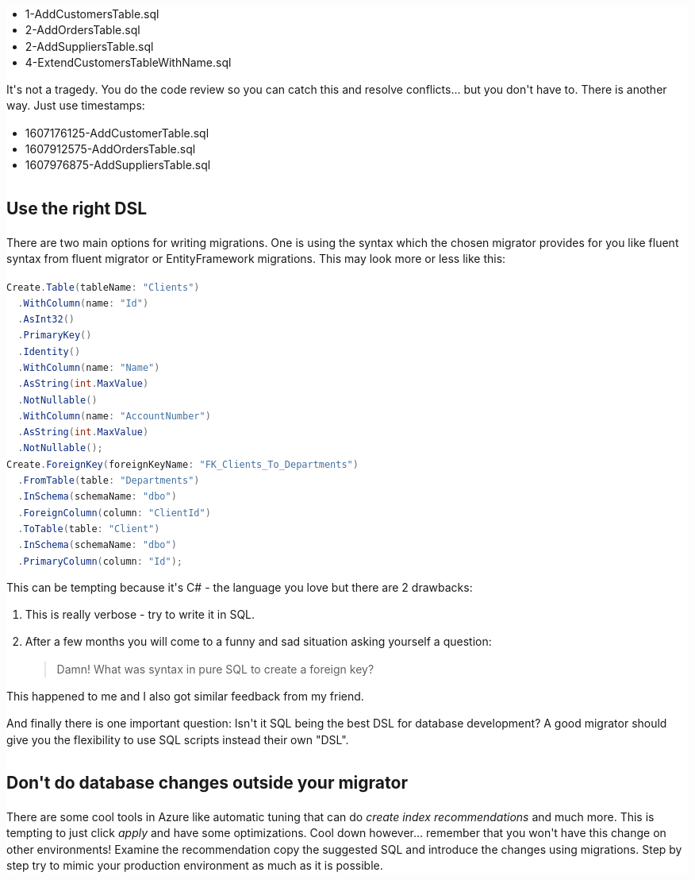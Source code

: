 * 1-AddCustomersTable.sql
* 2-AddOrdersTable.sql
* 2-AddSuppliersTable.sql
* 4-ExtendCustomersTableWithName.sql

It's not a tragedy. You do the code review so you can catch this and resolve conflicts... but you don't have to. There is another way. Just use timestamps:

* 1607176125-AddCustomerTable.sql
* 1607912575-AddOrdersTable.sql
* 1607976875-AddSuppliersTable.sql

## Use the right DSL

There are two main options for writing migrations. One is using the syntax which the chosen migrator provides for you like fluent syntax from fluent migrator or EntityFramework migrations. This may look more or less like this:

```csharp
Create.Table(tableName: "Clients")
  .WithColumn(name: "Id")
  .AsInt32()
  .PrimaryKey()
  .Identity()
  .WithColumn(name: "Name")
  .AsString(int.MaxValue)
  .NotNullable()
  .WithColumn(name: "AccountNumber")
  .AsString(int.MaxValue)
  .NotNullable();
Create.ForeignKey(foreignKeyName: "FK_Clients_To_Departments")
  .FromTable(table: "Departments")
  .InSchema(schemaName: "dbo")
  .ForeignColumn(column: "ClientId")
  .ToTable(table: "Client")
  .InSchema(schemaName: "dbo")
  .PrimaryColumn(column: "Id");
```

This can be tempting because it's C# - the language you love but there are 2 drawbacks: 

1. This is really verbose - try to write it in SQL.
2. After a few months you will come to a funny and sad situation asking yourself a question:

   > Damn! What was syntax in pure SQL to create a foreign key? 

This happened to me and I also got similar feedback from my friend. 

And finally there is one important question: Isn't it SQL being the best DSL for database development? A good migrator should give you the flexibility to use SQL scripts instead their own "DSL".

## Don't do database changes outside your migrator

There are some cool tools in Azure like automatic tuning that can do *create index recommendations* and much more. This is tempting to just click *apply* and have some optimizations. Cool down however... remember that you won't have this change on other environments! Examine the recommendation copy the suggested SQL and introduce the changes using migrations. Step by step try to mimic your production environment as much as it is possible.
